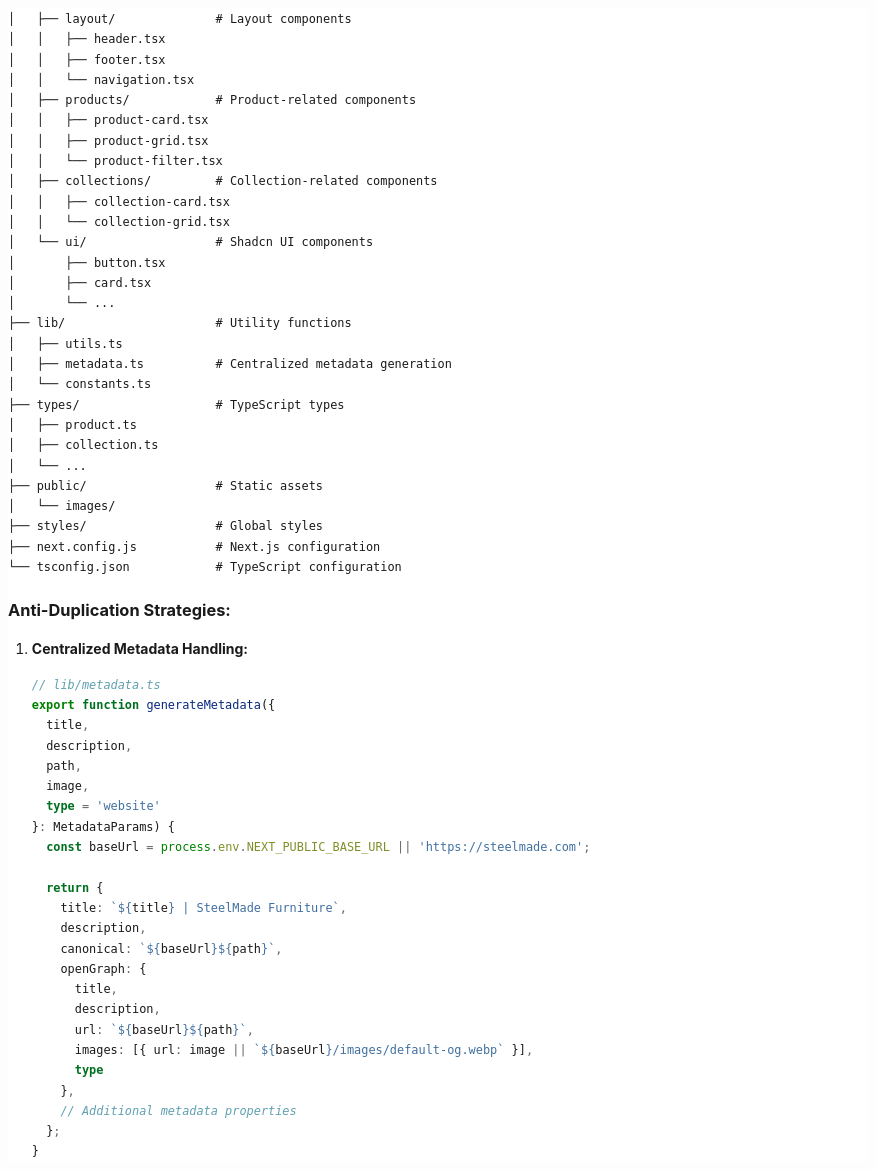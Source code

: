 ```
│   ├── layout/              # Layout components
│   │   ├── header.tsx
│   │   ├── footer.tsx
│   │   └── navigation.tsx
│   ├── products/            # Product-related components
│   │   ├── product-card.tsx
│   │   ├── product-grid.tsx
│   │   └── product-filter.tsx
│   ├── collections/         # Collection-related components
│   │   ├── collection-card.tsx
│   │   └── collection-grid.tsx
│   └── ui/                  # Shadcn UI components
│       ├── button.tsx
│       ├── card.tsx
│       └── ...
├── lib/                     # Utility functions
│   ├── utils.ts
│   ├── metadata.ts          # Centralized metadata generation
│   └── constants.ts
├── types/                   # TypeScript types
│   ├── product.ts
│   ├── collection.ts
│   └── ...
├── public/                  # Static assets
│   └── images/
├── styles/                  # Global styles
├── next.config.js           # Next.js configuration
└── tsconfig.json            # TypeScript configuration
```

### Anti-Duplication Strategies:

1. **Centralized Metadata Handling:**
   ```typescript
   // lib/metadata.ts
   export function generateMetadata({ 
     title, 
     description, 
     path,
     image,
     type = 'website'
   }: MetadataParams) {
     const baseUrl = process.env.NEXT_PUBLIC_BASE_URL || 'https://steelmade.com';
     
     return {
       title: `${title} | SteelMade Furniture`,
       description,
       canonical: `${baseUrl}${path}`,
       openGraph: {
         title,
         description,
         url: `${baseUrl}${path}`,
         images: [{ url: image || `${baseUrl}/images/default-og.webp` }],
         type
       },
       // Additional metadata properties
     };
   }
   ```
